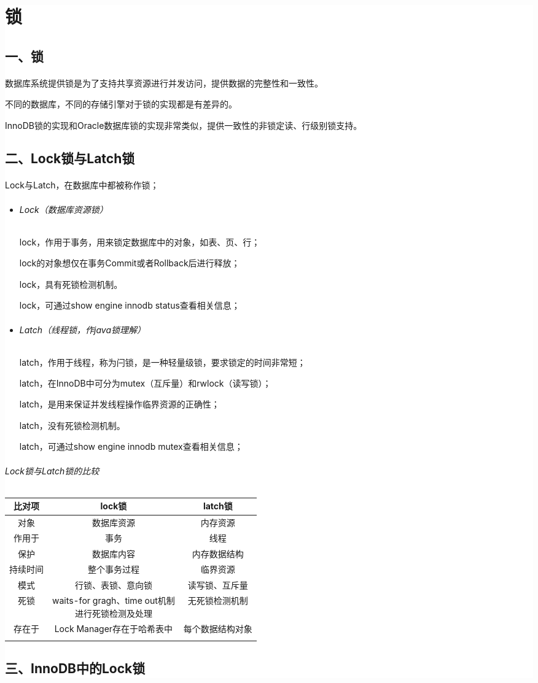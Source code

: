 # 锁

## 一、锁

数据库系统提供锁是为了支持共享资源进行并发访问，提供数据的完整性和一致性。

不同的数据库，不同的存储引擎对于锁的实现都是有差异的。

InnoDB锁的实现和Oracle数据库锁的实现非常类似，提供一致性的非锁定读、行级别锁支持。

## 二、Lock锁与Latch锁

Lock与Latch，在数据库中都被称作锁；

- ###### Lock（数据库资源锁）
  
  lock，作用于事务，用来锁定数据库中的对象，如表、页、行；
  
  lock的对象想仅在事务Commit或者Rollback后进行释放；
  
  lock，具有死锁检测机制。
  
  lock，可通过show engine innodb status查看相关信息；

- ###### Latch（线程锁，作java锁理解）
  
  latch，作用于线程，称为闩锁，是一种轻量级锁，要求锁定的时间非常短；
  
  latch，在InnoDB中可分为mutex（互斥量）和rwlock（读写锁）；
  
  latch，是用来保证并发线程操作临界资源的正确性；
  
  latch，没有死锁检测机制。
  
  latch，可通过show engine innodb mutex查看相关信息；

###### Lock锁与Latch锁的比较

| 比对项  | lock锁                                     | latch锁   |
|:----:|:-----------------------------------------:|:--------:|
| 对象   | 数据库资源                                     | 内存资源     |
| 作用于  | 事务                                        | 线程       |
| 保护   | 数据库内容                                     | 内存数据结构   |
| 持续时间 | 整个事务过程                                    | 临界资源     |
| 模式   | 行锁、表锁、意向锁                                 | 读写锁、互斥量  |
| 死锁   | waits-for gragh、time out机制<br />进行死锁检测及处理 | 无死锁检测机制  |
| 存在于  | Lock Manager存在于哈希表中                       | 每个数据结构对象 |
|      |                                           |          |

## 三、InnoDB中的Lock锁
